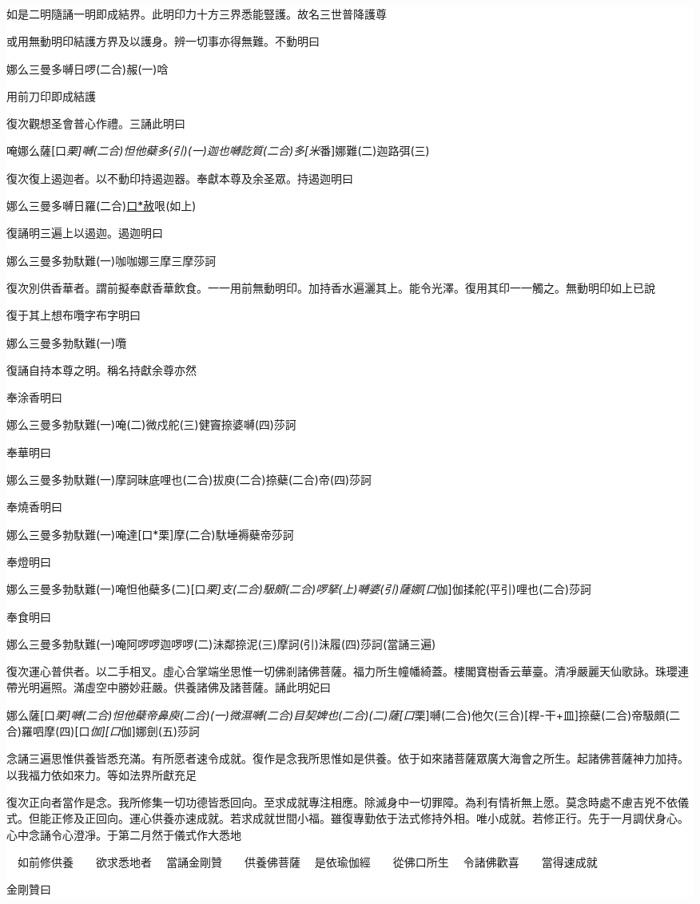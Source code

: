 如是二明隨誦一明即成結界。此明印力十方三界悉能豎護。故名三世普降護尊

或用無動明印結護方界及以護身。辨一切事亦得無難。不動明曰

娜么三曼多嚩日啰(二合)赧(一)唅

用前刀印即成結護

復次觀想圣會普心作禮。三誦此明曰

唵娜么薩[口*栗]嚩(二合)怛他蘗多(引)(一)迦也嚩訖質(二合)多[米*番]娜難(二)迦路弭(三)

復次復上遏迦者。以不動印持遏迦器。奉獻本尊及余圣眾。持遏迦明曰

娜么三曼多嚩日羅(二合)[口*赦](一)哏(如上)

復誦明三遍上以遏迦。遏迦明曰

娜么三曼多勃馱難(一)咖咖娜三摩三摩莎訶

復次別供香華者。謂前擬奉獻香華飲食。一一用前無動明印。加持香水遍灑其上。能令光澤。復用其印一一觸之。無動明印如上已說

復于其上想布囕字布字明曰

娜么三曼多勃馱難(一)囕

復誦自持本尊之明。稱名持獻余尊亦然

奉涂香明曰

娜么三曼多勃馱難(一)唵(二)微戍舵(三)健竇捺婆嚩(四)莎訶

奉華明曰

娜么三曼多勃馱難(一)摩訶昧底哩也(二合)拔庾(二合)捺蘗(二合)帝(四)莎訶

奉燒香明曰

娜么三曼多勃馱難(一)唵達[口*栗]摩(二合)馱埵褥蘗帝莎訶

奉燈明曰

娜么三曼多勃馱難(一)唵怛他蘗多(二)[口*栗]支(二合)馺頗(二合)啰拏(上)嚩婆(引)薩娜[口*伽]伽揉舵(平引)哩也(二合)莎訶

奉食明曰

娜么三曼多勃馱難(一)唵阿啰啰迦啰啰(二)沬鄰捺泥(三)摩訶(引)沬履(四)莎訶(當誦三遍)

復次運心普供者。以二手相叉。虛心合掌端坐思惟一切佛剎諸佛菩薩。福力所生幢幡綺蓋。樓閣寶樹香云華臺。清凈嚴麗天仙歌詠。珠瓔連帶光明遍照。滿虛空中勝妙莊嚴。供養諸佛及諸菩薩。誦此明妃曰

娜么薩[口*栗]嚩(二合)怛他蘗帝鼻庾(二合)(一)微濕嚩(二合)目契婢也(二合)(二)薩[口*栗]嚩(二合)他欠(三合)[桿-干+皿]捺蘗(二合)帝馺頗(二合)羅呬摩(四)[口*伽][口*伽]娜劍(五)莎訶

念誦三遍思惟供養皆悉充滿。有所愿者速令成就。復作是念我所思惟如是供養。依于如來諸菩薩眾廣大海會之所生。起諸佛菩薩神力加持。以我福力依如來力。等如法界所獻充足

復次正向者當作是念。我所修集一切功德皆悉回向。至求成就專注相應。除滅身中一切罪障。為利有情祈無上愿。莫念時處不慮吉兇不依儀式。但能正修及正回向。運心供養亦速成就。若求成就世間小福。雖復專勤依于法式修持外相。唯小成就。若修正行。先于一月調伏身心。心中念誦令心澄凈。于第二月然于儀式作大悉地

　如前修供養　　欲求悉地者
　當誦金剛贊　　供養佛菩薩
　是依瑜伽經　　從佛口所生
　令諸佛歡喜　　當得速成就　

金剛贊曰
